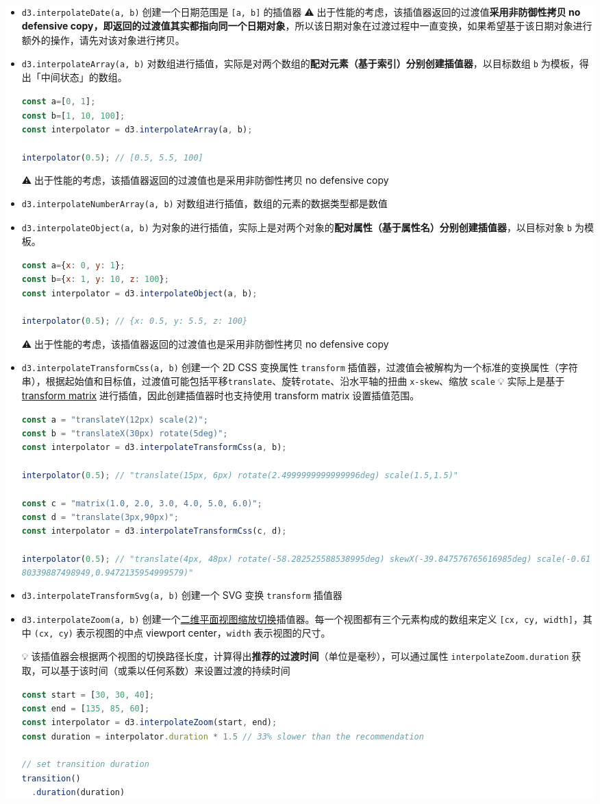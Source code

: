 
* `d3.interpolateDate(a, b)` 创建一个日期范围是 `[a, b]` 的插值器
  :warning: 出于性能的考虑，该插值器返回的过渡值**采用非防御性拷贝 no defensive copy，即返回的过渡值其实都指向同一个日期对象**，所以该日期对象在过渡过程中一直变换，如果希望基于该日期对象进行额外的操作，请先对该对象进行拷贝。

* `d3.interpolateArray(a, b)` 对数组进行插值，实际是对两个数组的**配对元素（基于索引）分别创建插值器**，以目标数组 `b` 为模板，得出「中间状态」的数组。
  ```js
  const a=[0, 1];
  const b=[1, 10, 100];
  const interpolator = d3.interpolateArray(a, b);

  interpolator(0.5); // [0.5, 5.5, 100]
  ```
  :warning: 出于性能的考虑，该插值器返回的过渡值也是采用非防御性拷贝 no defensive copy

* `d3.interpolateNumberArray(a, b)` 对数组进行插值，数组的元素的数据类型都是数值

* `d3.interpolateObject(a, b)` 为对象的进行插值，实际上是对两个对象的**配对属性（基于属性名）分别创建插值器**，以目标对象 `b` 为模板。
  ```js
  const a={x: 0, y: 1};
  const b={x: 1, y: 10, z: 100};
  const interpolator = d3.interpolateObject(a, b);

  interpolator(0.5); // {x: 0.5, y: 5.5, z: 100}
  ```
  :warning: 出于性能的考虑，该插值器返回的过渡值也是采用非防御性拷贝 no defensive copy

* `d3.interpolateTransformCss(a, b)` 创建一个 2D CSS 变换属性 `transform` 插值器，过渡值会被解构为一个标准的变换属性（字符串），根据起始值和目标值，过渡值可能包括平移`translate`、旋转`rotate`、沿水平轴的扭曲 `x-skew`、缩放 `scale`
  :bulb: 实际上是基于 [transform matrix](https://developer.mozilla.org/zh-CN/docs/Web/CSS/transform-function/matrix()) 进行插值，因此创建插值器时也支持使用 transform matrix 设置插值范围。
  ```js
  const a = "translateY(12px) scale(2)";
  const b = "translateX(30px) rotate(5deg)";
  const interpolator = d3.interpolateTransformCss(a, b);

  interpolator(0.5); // "translate(15px, 6px) rotate(2.4999999999999996deg) scale(1.5,1.5)"

  const c = "matrix(1.0, 2.0, 3.0, 4.0, 5.0, 6.0)";
  const d = "translate(3px,90px)";
  const interpolator = d3.interpolateTransformCss(c, d);

  interpolator(0.5); // "translate(4px, 48px) rotate(-58.282525588538995deg) skewX(-39.847576765616985deg) scale(-0.6180339887498949,0.9472135954999579)"
  ```

* `d3.interpolateTransformSvg(a, b)` 创建一个 SVG 变换 `transform` 插值器

* `d3.interpolateZoom(a, b)` 创建一个[二维平面视图缩放切换](http://www.win.tue.nl/~vanwijk/zoompan.pdf)插值器。每一个视图都有三个元素构成的数组来定义 `[cx, cy, width]`，其中 `(cx, cy)` 表示视图的中点 viewport center，`width` 表示视图的尺寸。

  :bulb: 该插值器会根据两个视图的切换路径长度，计算得出**推荐的过渡时间**（单位是毫秒），可以通过属性 `interpolateZoom.duration` 获取，可以基于该时间（或乘以任何系数）来设置过渡的持续时间

  ```js
  const start = [30, 30, 40];
  const end = [135, 85, 60];
  const interpolator = d3.interpolateZoom(start, end);
  const duration = interpolator.duration * 1.5 // 33% slower than the recommendation

  // set transition duration
  transition()
    .duration(duration)
  ```

